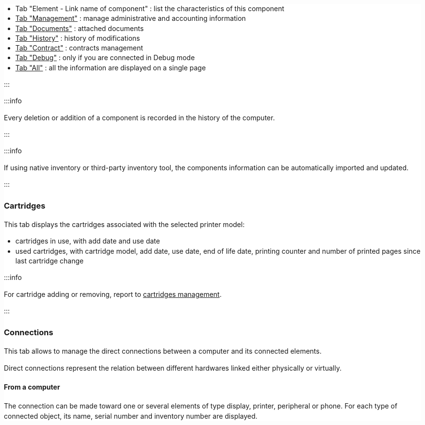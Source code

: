 - Tab "Element - Link name of component" : list the
characteristics of this component
- [Tab "Management"](/asset-management/modules/tabs/management) : manage administrative and accounting information
- [Tab "Documents"](/asset-management/modules/tabs/documents) : attached documents
- [Tab "History"](/asset-management/modules/tabs/historical) : history of modifications
- [Tab "Contract"](/asset-management/modules/tabs/contracts) : contracts management
- [Tab "Debug"](/asset-management/modules/tabs/debug)
: only if you are connected in Debug mode
- [Tab "All"](/asset-management/modules/tabs/all) :
all the information are displayed on a single page

:::

:::info

Every deletion or addition of a component is recorded in the history
of the computer.

:::

:::info

If using native inventory or third-party inventory tool, the
components information can be automatically imported and updated.

:::

### Cartridges

This tab displays the cartridges associated with the selected printer
model:

- cartridges in use, with add date and use date
- used cartridges, with cartridge model, add date, use date, end of life
  date, printing counter and number of printed pages since last
  cartridge change

:::info

For cartridge adding or removing, report to
[cartridges management](cartridges).

:::

### Connections

This tab allows to manage the direct connections between a computer and
its connected elements.

Direct connections represent the relation between different hardwares
linked either physically or virtually.

#### From a computer

The connection can be made toward one or several elements of type
display, printer, peripheral or phone. For each type of connected
object, its name, serial number and inventory number are displayed.
